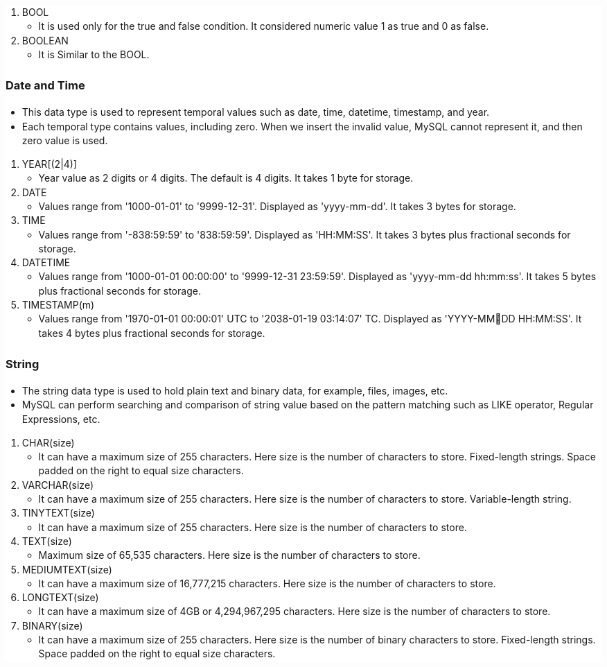 1. BOOL
   - It is used only for the true and false condition. It considered numeric value 1 as true and 0 as false.
1. BOOLEAN
   - It is Similar to the BOOL.

### Date and Time

- This data type is used to represent temporal values such as date, time, datetime, timestamp, and year.
- Each temporal type contains values, including zero. When we insert the invalid value, MySQL cannot represent it, and then zero value is used.

1. YEAR[(2|4)]
   - Year value as 2 digits or 4 digits. The default is 4 digits. It takes 1 byte for storage.
1. DATE
   - Values range from '1000-01-01' to '9999-12-31'. Displayed as 'yyyy-mm-dd'. It takes 3 bytes for storage.
1. TIME
   - Values range from '-838:59:59' to '838:59:59'. Displayed as 'HH:MM:SS'. It takes 3 bytes plus fractional seconds for storage.
1. DATETIME
   - Values range from '1000-01-01 00:00:00' to '9999-12-31 23:59:59'. Displayed as 'yyyy-mm-dd hh:mm:ss'. It takes 5 bytes plus fractional seconds for storage.
1. TIMESTAMP(m)
   - Values range from '1970-01-01 00:00:01' UTC to '2038-01-19 03:14:07' TC. Displayed as 'YYYY-MMDD HH:MM:SS'. It takes 4 bytes plus fractional seconds for storage.

### String

- The string data type is used to hold plain text and binary data, for example, files, images, etc.
- MySQL can perform searching and comparison of string value based on the pattern matching such as LIKE operator, Regular Expressions, etc.

1. CHAR(size)
   - It can have a maximum size of 255 characters. Here size is the number of characters to store. Fixed-length strings. Space padded on the right to equal size characters.
1. VARCHAR(size)
   - It can have a maximum size of 255 characters. Here size is the number of characters to store. Variable-length string.
1. TINYTEXT(size)
   - It can have a maximum size of 255 characters. Here size is the number of characters to store.
1. TEXT(size)
   - Maximum size of 65,535 characters. Here size is the number of characters to store.
1. MEDIUMTEXT(size)
   - It can have a maximum size of 16,777,215 characters. Here size is the number of characters to store.
1. LONGTEXT(size)
   - It can have a maximum size of 4GB or 4,294,967,295 characters. Here size is the number of characters to store.
1. BINARY(size)
   - It can have a maximum size of 255 characters. Here size is the number of binary characters to store. Fixed-length strings. Space padded on the right to equal size characters.
